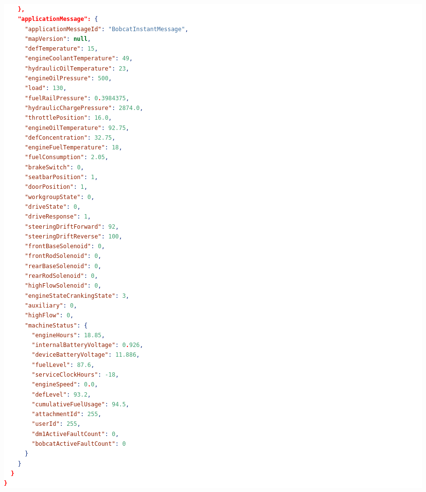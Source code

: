 ```json
    },
    "applicationMessage": {
      "applicationMessageId": "BobcatInstantMessage",
      "mapVersion": null,
      "defTemperature": 15,
      "engineCoolantTemperature": 49,
      "hydraulicOilTemperature": 23,
      "engineOilPressure": 500,
      "load": 130,
      "fuelRailPressure": 0.3984375,
      "hydraulicChargePressure": 2874.0,
      "throttlePosition": 16.0,
      "engineOilTemperature": 92.75,
      "defConcentration": 32.75,
      "engineFuelTemperature": 18,
      "fuelConsumption": 2.05,
      "brakeSwitch": 0,
      "seatbarPosition": 1,
      "doorPosition": 1,
      "workgroupState": 0,
      "driveState": 0,
      "driveResponse": 1,
      "steeringDriftForward": 92,
      "steeringDriftReverse": 100,
      "frontBaseSolenoid": 0,
      "frontRodSolenoid": 0,
      "rearBaseSolenoid": 0,
      "rearRodSolenoid": 0,
      "highFlowSolenoid": 0,
      "engineStateCrankingState": 3,
      "auxiliary": 0,
      "highFlow": 0,
      "machineStatus": {
        "engineHours": 18.85,
        "internalBatteryVoltage": 0.926,
        "deviceBatteryVoltage": 11.886,
        "fuelLevel": 87.6,
        "serviceClockHours": -18,
        "engineSpeed": 0.0,
        "defLevel": 93.2,
        "cumulativeFuelUsage": 94.5,
        "attachmentId": 255,
        "userId": 255,
        "dm1ActiveFaultCount": 0,
        "bobcatActiveFaultCount": 0
      }
    }
  }
}
```
